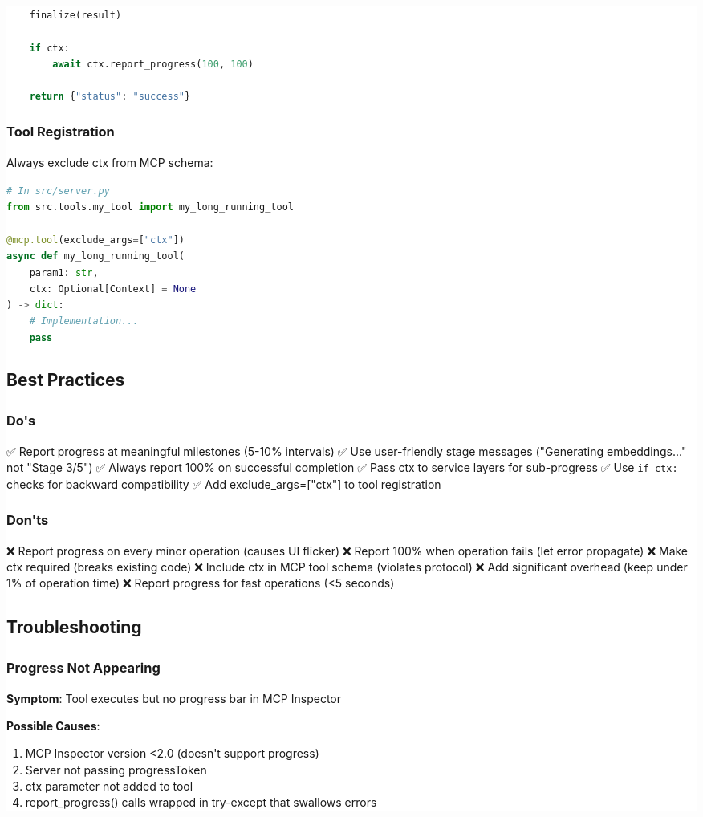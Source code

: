```python
    finalize(result)

    if ctx:
        await ctx.report_progress(100, 100)

    return {"status": "success"}
```

### Tool Registration

Always exclude ctx from MCP schema:

```python
# In src/server.py
from src.tools.my_tool import my_long_running_tool

@mcp.tool(exclude_args=["ctx"])
async def my_long_running_tool(
    param1: str,
    ctx: Optional[Context] = None
) -> dict:
    # Implementation...
    pass
```

## Best Practices

### Do's
✅ Report progress at meaningful milestones (5-10% intervals)
✅ Use user-friendly stage messages ("Generating embeddings..." not "Stage 3/5")
✅ Always report 100% on successful completion
✅ Pass ctx to service layers for sub-progress
✅ Use `if ctx:` checks for backward compatibility
✅ Add exclude_args=["ctx"] to tool registration

### Don'ts
❌ Report progress on every minor operation (causes UI flicker)
❌ Report 100% when operation fails (let error propagate)
❌ Make ctx required (breaks existing code)
❌ Include ctx in MCP tool schema (violates protocol)
❌ Add significant overhead (keep under 1% of operation time)
❌ Report progress for fast operations (<5 seconds)

## Troubleshooting

### Progress Not Appearing

**Symptom**: Tool executes but no progress bar in MCP Inspector

**Possible Causes**:
1. MCP Inspector version <2.0 (doesn't support progress)
2. Server not passing progressToken
3. ctx parameter not added to tool
4. report_progress() calls wrapped in try-except that swallows errors
